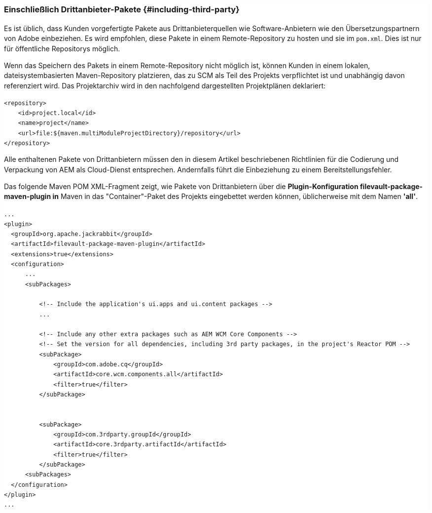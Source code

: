### Einschließlich Drittanbieter-Pakete {#including-third-party}

Es ist üblich, dass Kunden vorgefertigte Pakete aus Drittanbieterquellen wie Software-Anbietern wie den Übersetzungspartnern von Adobe einbeziehen. Es wird empfohlen, diese Pakete in einem Remote-Repository zu hosten und sie im `pom.xml`. Dies ist nur für öffentliche Repositorys möglich.

Wenn das Speichern des Pakets in einem Remote-Repository nicht möglich ist, können Kunden in einem lokalen, dateisystembasierten Maven-Repository platzieren, das zu SCM als Teil des Projekts verpflichtet ist und unabhängig davon referenziert wird. Das Projektarchiv wird in den nachfolgend dargestellten Projektplänen deklariert:


```
<repository>
    <id>project.local</id>
    <name>project</name>
    <url>file:${maven.multiModuleProjectDirectory}/repository</url>
</repository>
```



Alle enthaltenen Pakete von Drittanbietern müssen den in diesem Artikel beschriebenen Richtlinien für die Codierung und Verpackung von AEM als Cloud-Dienst entsprechen. Andernfalls führt die Einbeziehung zu einem Bereitstellungsfehler.

Das folgende Maven POM XML-Fragment zeigt, wie Pakete von Drittanbietern über die **Plugin-Konfiguration filevault-package-maven-plugin in** Maven in das &quot;Container&quot;-Paket des Projekts eingebettet werden können, üblicherweise mit dem Namen **&#39;all&#39;**.

```
...
<plugin>
  <groupId>org.apache.jackrabbit</groupId>
  <artifactId>filevault-package-maven-plugin</artifactId>
  <extensions>true</extensions>
  <configuration>
      ...
      <subPackages>
           
          <!-- Include the application's ui.apps and ui.content packages -->
          ...
 
          <!-- Include any other extra packages such as AEM WCM Core Components -->
          <!-- Set the version for all dependencies, including 3rd party packages, in the project's Reactor POM -->
          <subPackage>
              <groupId>com.adobe.cq</groupId>
              <artifactId>core.wcm.components.all</artifactId>
              <filter>true</filter>
          </subPackage>
 
 
          <subPackage>
              <groupId>com.3rdparty.groupId</groupId>
              <artifactId>core.3rdparty.artifactId</artifactId>
              <filter>true</filter>
          </subPackage>
      <subPackages>
  </configuration>
</plugin>
...
```
